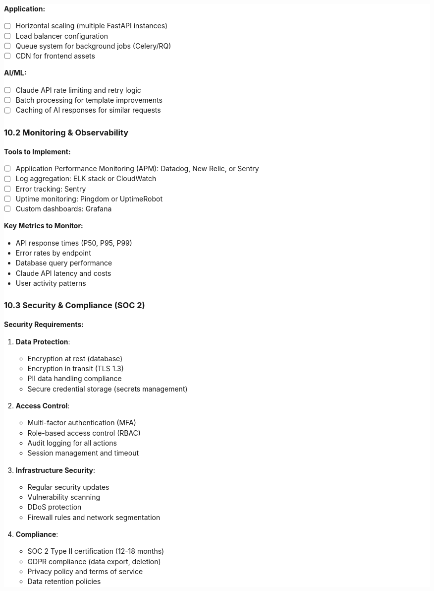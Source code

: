 **Application:**
- [ ] Horizontal scaling (multiple FastAPI instances)
- [ ] Load balancer configuration
- [ ] Queue system for background jobs (Celery/RQ)
- [ ] CDN for frontend assets

**AI/ML:**
- [ ] Claude API rate limiting and retry logic
- [ ] Batch processing for template improvements
- [ ] Caching of AI responses for similar requests

### 10.2 Monitoring & Observability

**Tools to Implement:**
- [ ] Application Performance Monitoring (APM): Datadog, New Relic, or Sentry
- [ ] Log aggregation: ELK stack or CloudWatch
- [ ] Error tracking: Sentry
- [ ] Uptime monitoring: Pingdom or UptimeRobot
- [ ] Custom dashboards: Grafana

**Key Metrics to Monitor:**
- API response times (P50, P95, P99)
- Error rates by endpoint
- Database query performance
- Claude API latency and costs
- User activity patterns

### 10.3 Security & Compliance (SOC 2)

**Security Requirements:**

1. **Data Protection**:
   - Encryption at rest (database)
   - Encryption in transit (TLS 1.3)
   - PII data handling compliance
   - Secure credential storage (secrets management)

2. **Access Control**:
   - Multi-factor authentication (MFA)
   - Role-based access control (RBAC)
   - Audit logging for all actions
   - Session management and timeout

3. **Infrastructure Security**:
   - Regular security updates
   - Vulnerability scanning
   - DDoS protection
   - Firewall rules and network segmentation

4. **Compliance**:
   - SOC 2 Type II certification (12-18 months)
   - GDPR compliance (data export, deletion)
   - Privacy policy and terms of service
   - Data retention policies
